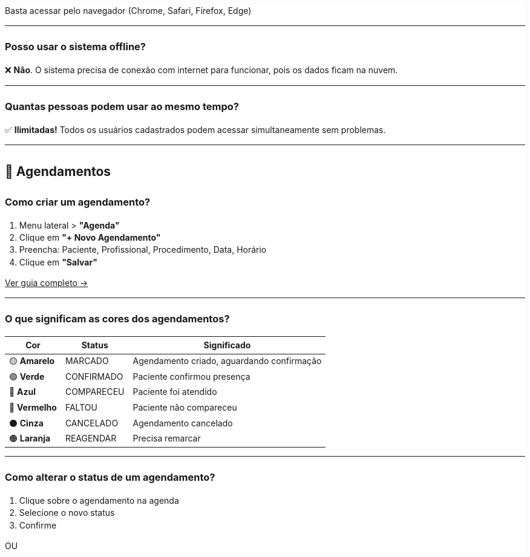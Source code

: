 Basta acessar pelo navegador (Chrome, Safari, Firefox, Edge)

---

### Posso usar o sistema offline?

❌ **Não**. O sistema precisa de conexão com internet para funcionar, pois os dados ficam na nuvem.

---

### Quantas pessoas podem usar ao mesmo tempo?

✅ **Ilimitadas!** Todos os usuários cadastrados podem acessar simultaneamente sem problemas.

---

## 📅 Agendamentos

### Como criar um agendamento?

1. Menu lateral > **"Agenda"**
2. Clique em **"+ Novo Agendamento"**
3. Preencha: Paciente, Profissional, Procedimento, Data, Horário
4. Clique em **"Salvar"**

[Ver guia completo →](Agenda)

---

### O que significam as cores dos agendamentos?

| Cor             | Status     | Significado                                |
| --------------- | ---------- | ------------------------------------------ |
| 🟡 **Amarelo**  | MARCADO    | Agendamento criado, aguardando confirmação |
| 🟢 **Verde**    | CONFIRMADO | Paciente confirmou presença                |
| 🔵 **Azul**     | COMPARECEU | Paciente foi atendido                      |
| 🔴 **Vermelho** | FALTOU     | Paciente não compareceu                    |
| ⚫ **Cinza**    | CANCELADO  | Agendamento cancelado                      |
| 🟠 **Laranja**  | REAGENDAR  | Precisa remarcar                           |

---

### Como alterar o status de um agendamento?

1. Clique sobre o agendamento na agenda
2. Selecione o novo status
3. Confirme

OU
